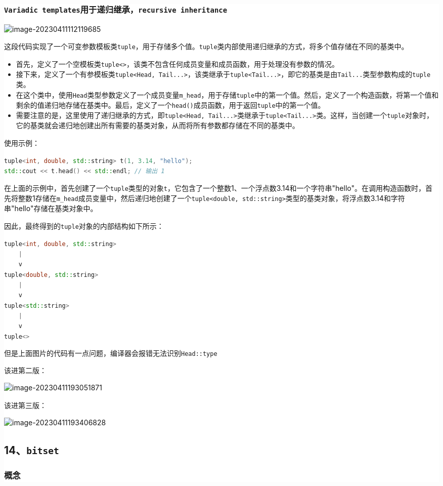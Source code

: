 

### `Variadic templates`用于递归继承，`recursive inheritance`

![image-20230411112119685](https://gitee.com/qq7384/pictures/raw/master/image-20230411112119685.png)

​		这段代码实现了一个可变参数模板类`tuple`，用于存储多个值。`tuple`类内部使用递归继承的方式，将多个值存储在不同的基类中。

- 首先，定义了一个空模板类`tuple<>`，该类不包含任何成员变量和成员函数，用于处理没有参数的情况。
- 接下来，定义了一个有参模板类`tuple<Head, Tail...>`，该类继承于`tuple<Tail...>`，即它的基类是由`Tail...`类型参数构成的`tuple`类。
- 在这个类中，使用`Head`类型参数定义了一个成员变量`m_head`，用于存储`tuple`中的第一个值。然后，定义了一个构造函数，将第一个值和剩余的值递归地存储在基类中。最后，定义了一个`head()`成员函数，用于返回`tuple`中的第一个值。
- 需要注意的是，这里使用了递归继承的方式，即`tuple<Head, Tail...>`类继承于`tuple<Tail...>`类。这样，当创建一个`tuple`对象时，它的基类就会递归地创建出所有需要的基类对象，从而将所有参数都存储在不同的基类中。

使用示例：

```C++
tuple<int, double, std::string> t(1, 3.14, "hello");
std::cout << t.head() << std::endl; // 输出 1
```

​		在上面的示例中，首先创建了一个`tuple`类型的对象`t`，它包含了一个整数1、一个浮点数3.14和一个字符串"hello"。在调用构造函数时，首先将整数1存储在`m_head`成员变量中，然后递归地创建了一个`tuple<double, std::string>`类型的基类对象，将浮点数3.14和字符串"hello"存储在基类对象中。

因此，最终得到的`tuple`对象的内部结构如下所示：

```C++
tuple<int, double, std::string>
    |
    v
tuple<double, std::string>
    |
    v
tuple<std::string>
    |
    v
tuple<>
```

但是上面图片的代码有一点问题，编译器会报错无法识别`Head::type`

该进第二版：

![image-20230411193051871](https://gitee.com/qq7384/pictures/raw/master/image-20230411193051871.png)

该进第三版：

![image-20230411193406828](https://gitee.com/qq7384/pictures/raw/master/image-20230411193406828.png)





## 14、`bitset`

### 概念
